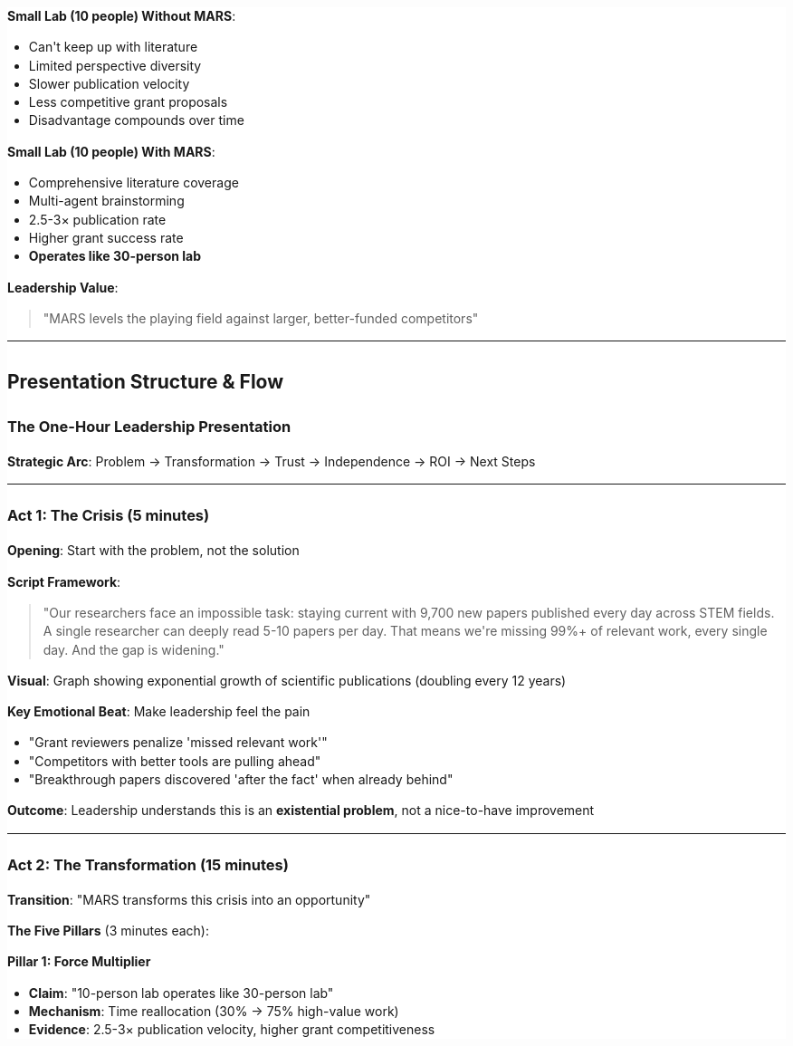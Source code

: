 **Small Lab (10 people) Without MARS**:
- Can't keep up with literature
- Limited perspective diversity
- Slower publication velocity
- Less competitive grant proposals
- Disadvantage compounds over time

**Small Lab (10 people) With MARS**:
- Comprehensive literature coverage
- Multi-agent brainstorming
- 2.5-3× publication rate
- Higher grant success rate
- **Operates like 30-person lab**

**Leadership Value**:
> "MARS levels the playing field against larger, better-funded competitors"

---

## Presentation Structure & Flow

### The One-Hour Leadership Presentation

**Strategic Arc**: Problem → Transformation → Trust → Independence → ROI → Next Steps

---

### Act 1: The Crisis (5 minutes)

**Opening**: Start with the problem, not the solution

**Script Framework**:
> "Our researchers face an impossible task: staying current with 9,700 new papers published every day across STEM fields. A single researcher can deeply read 5-10 papers per day. That means we're missing 99%+ of relevant work, every single day. And the gap is widening."

**Visual**: Graph showing exponential growth of scientific publications (doubling every 12 years)

**Key Emotional Beat**: Make leadership feel the pain
- "Grant reviewers penalize 'missed relevant work'"
- "Competitors with better tools are pulling ahead"
- "Breakthrough papers discovered 'after the fact' when already behind"

**Outcome**: Leadership understands this is an **existential problem**, not a nice-to-have improvement

---

### Act 2: The Transformation (15 minutes)

**Transition**: "MARS transforms this crisis into an opportunity"

**The Five Pillars** (3 minutes each):

**Pillar 1: Force Multiplier**
- **Claim**: "10-person lab operates like 30-person lab"
- **Mechanism**: Time reallocation (30% → 75% high-value work)
- **Evidence**: 2.5-3× publication velocity, higher grant competitiveness
